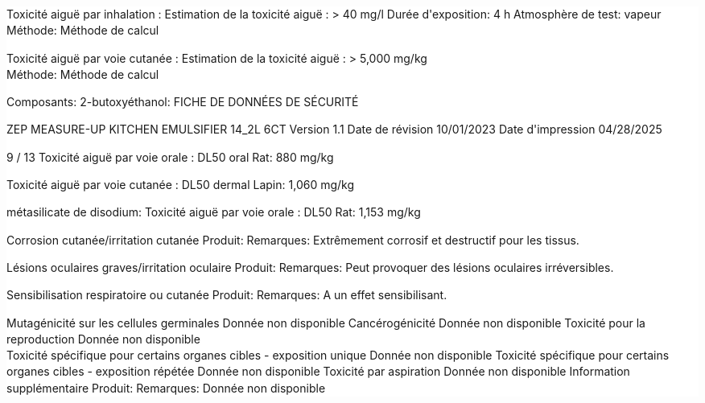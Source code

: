 Toxicité aiguë par 
inhalation 
:  Estimation de la toxicité aiguë : > 40 mg/l 
Durée d'exposition: 4 h 
Atmosphère de test: vapeur 
Méthode: Méthode de calcul 
 
Toxicité aiguë par voie 
cutanée 
:  Estimation de la toxicité aiguë : > 5,000 mg/kg  
Méthode: Méthode de calcul 
 
Composants: 
2-butoxyéthanol: 
FICHE DE DONNÉES DE SÉCURITÉ 
 
ZEP MEASURE-UP KITCHEN EMULSIFIER 14_2L 6CT 
Version 1.1 
Date de révision 10/01/2023 
Date d'impression 04/28/2025  
 
 
9 / 13 
Toxicité aiguë par voie 
orale 
:  DL50 oral Rat: 880 mg/kg   
 
Toxicité aiguë par voie 
cutanée 
:  DL50 dermal Lapin: 1,060 mg/kg  
 
métasilicate de disodium: 
Toxicité aiguë par voie 
orale 
:  DL50 Rat: 1,153 mg/kg   
 
Corrosion cutanée/irritation cutanée 
Produit: 
Remarques: Extrêmement corrosif et destructif pour les tissus. 
 
Lésions oculaires graves/irritation oculaire 
Produit: 
Remarques: Peut provoquer des lésions oculaires irréversibles. 
 
Sensibilisation respiratoire ou cutanée 
Produit: 
Remarques: A un effet sensibilisant. 
 
Mutagénicité sur les cellules germinales 
Donnée non disponible 
Cancérogénicité 
Donnée non disponible 
Toxicité pour la reproduction 
Donnée non disponible  
Toxicité spécifique pour certains organes cibles - exposition unique 
Donnée non disponible 
Toxicité spécifique pour certains organes cibles - exposition répétée 
Donnée non disponible 
Toxicité par aspiration 
Donnée non disponible 
Information supplémentaire 
Produit: 
Remarques: Donnée non disponible 
 
